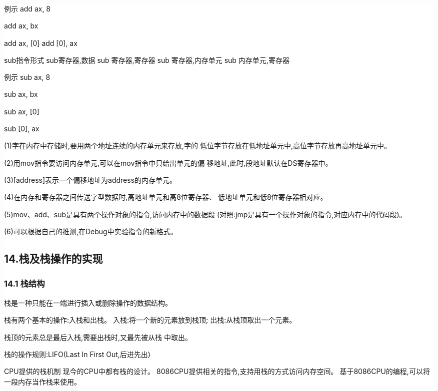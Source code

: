 例示
add ax, 8

add ax, bx

add ax, [0]
add [0], ax

sub指令形式
sub寄存器,数据
sub 寄存器,寄存器
sub 寄存器,内存单元
sub 内存单元,寄存器

例示
sub ax, 8

sub ax, bx

sub ax, [0]

sub [0], ax

(1)字在内存中存储时,要用两个地址连续的内存单元来存放,字的
低位字节存放在低地址单元中,高位字节存放再高地址单元中。

(2)用mov指令要访问内存单元,可以在mov指令中只给出单元的偏
移地址,此时,段地址默认在DS寄存器中。

(3)[address]表示一个偏移地址为address的内存单元。

(4)在内存和寄存器之间传送字型数据时,高地址单元和高8位寄存器、
低地址单元和低8位寄存器相对应。

(5)mov、add、sub是具有两个操作对象的指令,访问内存中的数据段
(对照:jmp是具有一个操作对象的指令,对应内存中的代码段)。

(6)可以根据自己的推测,在Debug中实验指令的新格式。

## 14.栈及栈操作的实现

### 14.1 栈结构

栈是一种只能在一端进行插入或删除操作的数据结构。

栈有两个基本的操作:入栈和出栈。
	入栈:将一个新的元素放到栈顶;
	出栈:从栈顶取出一个元素。

栈顶的元素总是最后入栈,需要出栈时,又最先被从栈
中取出。

栈的操作规则:LIFO(Last In First Out,后进先出)

CPU提供的栈机制
	现今的CPU中都有栈的设计。
	8086CPU提供相关的指令,支持用栈的方式访问内存空间。
	基于8086CPU的编程,可以将一段内存当作栈来使用。
